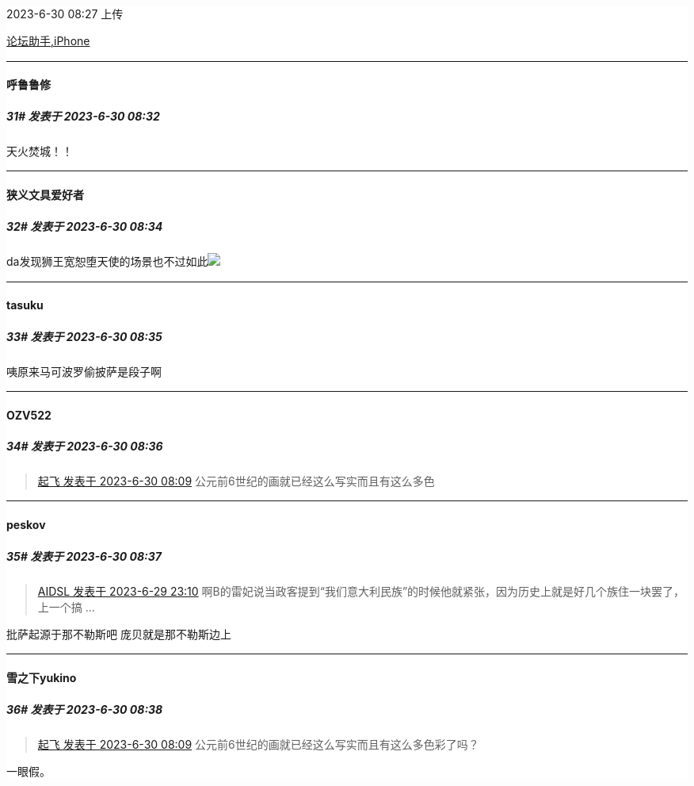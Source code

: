 2023-6-30 08:27 上传

[论坛助手,iPhone](https://bbs.saraba1st.com/2b/forum.php?mod=viewthread&amp;tid=2029836)


*****

####  呼鲁鲁修  
##### 31#       发表于 2023-6-30 08:32

天火焚城！！

*****

####  狭义文具爱好者  
##### 32#       发表于 2023-6-30 08:34

da发现狮王宽恕堕天使的场景也不过如此<img src="https://static.saraba1st.com/image/smiley/face2017/067.png" referrerpolicy="no-referrer">

*****

####  tasuku  
##### 33#       发表于 2023-6-30 08:35

咦原来马可波罗偷披萨是段子啊

*****

####  OZV522  
##### 34#       发表于 2023-6-30 08:36

<blockquote><a href="httphttps://bbs.saraba1st.com/2b/forum.php?mod=redirect&amp;goto=findpost&amp;pid=61487609&amp;ptid=2142284" target="_blank">起飞 发表于 2023-6-30 08:09</a>
公元前6世纪的画就已经这么写实而且有这么多色</blockquote>

*****

####  peskov  
##### 35#       发表于 2023-6-30 08:37

<blockquote><a href="httphttps://bbs.saraba1st.com/2b/forum.php?mod=redirect&amp;goto=findpost&amp;pid=61485376&amp;ptid=2142284" target="_blank">AIDSL 发表于 2023-6-29 23:10</a>
啊B的雷妃说当政客提到“我们意大利民族”的时候他就紧张，因为历史上就是好几个族住一块罢了，上一个搞 ...</blockquote>
批萨起源于那不勒斯吧 庞贝就是那不勒斯边上

*****

####  雪之下yukino  
##### 36#       发表于 2023-6-30 08:38

<blockquote><a href="httphttps://bbs.saraba1st.com/2b/forum.php?mod=redirect&amp;goto=findpost&amp;pid=61487609&amp;ptid=2142284" target="_blank">起飞 发表于 2023-6-30 08:09</a>
公元前6世纪的画就已经这么写实而且有这么多色彩了吗？</blockquote>
一眼假。
